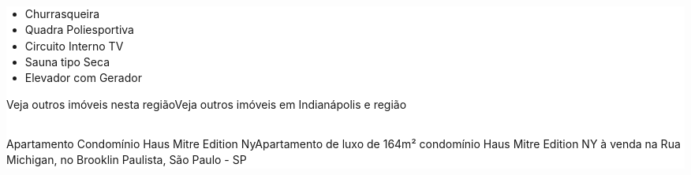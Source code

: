   * Churrasqueira
  * Quadra Poliesportiva
  * Circuito Interno TV
  * Sauna tipo Seca
  * Elevador com Gerador


Veja outros imóveis nesta regiãoVeja outros imóveis em Indianápolis e região
## 
Apartamento
Condomínio Haus Mitre Edition NyApartamento de luxo de 164m² condomínio Haus Mitre Edition NY à venda na Rua Michigan, no Brooklin Paulista, São Paulo - SP